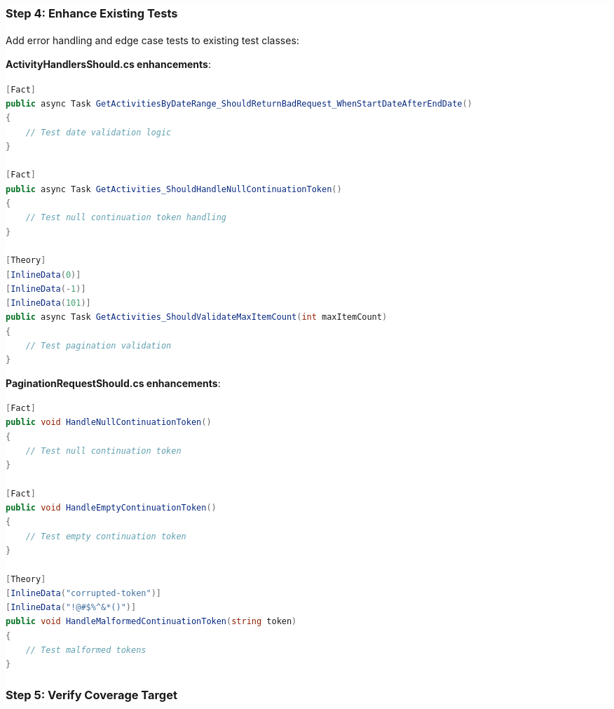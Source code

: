 ### Step 4: Enhance Existing Tests

Add error handling and edge case tests to existing test classes:

**ActivityHandlersShould.cs enhancements**:
```csharp
[Fact]
public async Task GetActivitiesByDateRange_ShouldReturnBadRequest_WhenStartDateAfterEndDate()
{
    // Test date validation logic
}

[Fact]
public async Task GetActivities_ShouldHandleNullContinuationToken()
{
    // Test null continuation token handling
}

[Theory]
[InlineData(0)]
[InlineData(-1)]
[InlineData(101)]
public async Task GetActivities_ShouldValidateMaxItemCount(int maxItemCount)
{
    // Test pagination validation
}
```

**PaginationRequestShould.cs enhancements**:
```csharp
[Fact]
public void HandleNullContinuationToken()
{
    // Test null continuation token
}

[Fact]
public void HandleEmptyContinuationToken()
{
    // Test empty continuation token
}

[Theory]
[InlineData("corrupted-token")]
[InlineData("!@#$%^&*()")]
public void HandleMalformedContinuationToken(string token)
{
    // Test malformed tokens
}
```

### Step 5: Verify Coverage Target
